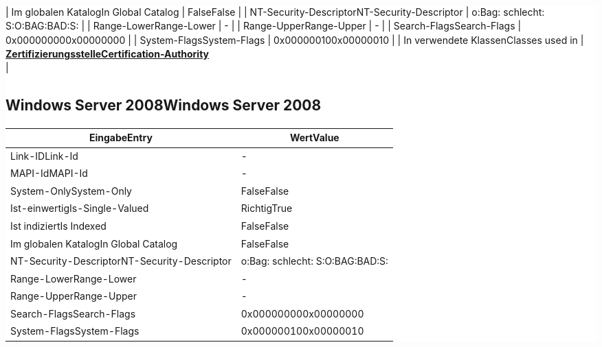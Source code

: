 | <span data-ttu-id="90aad-186">Im globalen Katalog</span><span class="sxs-lookup"><span data-stu-id="90aad-186">In Global Catalog</span></span>      | <span data-ttu-id="90aad-187">False</span><span class="sxs-lookup"><span data-stu-id="90aad-187">False</span></span>                                                                  |
| <span data-ttu-id="90aad-188">NT-Security-Descriptor</span><span class="sxs-lookup"><span data-stu-id="90aad-188">NT-Security-Descriptor</span></span> | <span data-ttu-id="90aad-189">o:Bag: schlecht: S:</span><span class="sxs-lookup"><span data-stu-id="90aad-189">O:BAG:BAD:S:</span></span>                                                           |
| <span data-ttu-id="90aad-190">Range-Lower</span><span class="sxs-lookup"><span data-stu-id="90aad-190">Range-Lower</span></span>            | \-                                                                     |
| <span data-ttu-id="90aad-191">Range-Upper</span><span class="sxs-lookup"><span data-stu-id="90aad-191">Range-Upper</span></span>            | \-                                                                     |
| <span data-ttu-id="90aad-192">Search-Flags</span><span class="sxs-lookup"><span data-stu-id="90aad-192">Search-Flags</span></span>           | <span data-ttu-id="90aad-193">0x00000000</span><span class="sxs-lookup"><span data-stu-id="90aad-193">0x00000000</span></span>                                                             |
| <span data-ttu-id="90aad-194">System-Flags</span><span class="sxs-lookup"><span data-stu-id="90aad-194">System-Flags</span></span>           | <span data-ttu-id="90aad-195">0x00000010</span><span class="sxs-lookup"><span data-stu-id="90aad-195">0x00000010</span></span>                                                             |
| <span data-ttu-id="90aad-196">In verwendete Klassen</span><span class="sxs-lookup"><span data-stu-id="90aad-196">Classes used in</span></span>        | [<span data-ttu-id="90aad-197">**Zertifizierungsstelle**</span><span class="sxs-lookup"><span data-stu-id="90aad-197">**Certification-Authority**</span></span>](c-certificationauthority.md)<br/> |



## <a name="windows-server-2008"></a><span data-ttu-id="90aad-198">Windows Server 2008</span><span class="sxs-lookup"><span data-stu-id="90aad-198">Windows Server 2008</span></span>



| <span data-ttu-id="90aad-199">Eingabe</span><span class="sxs-lookup"><span data-stu-id="90aad-199">Entry</span></span> | <span data-ttu-id="90aad-200">Wert</span><span class="sxs-lookup"><span data-stu-id="90aad-200">Value</span></span> |
|------------------------|------------------------------------------------------------------------|
| <span data-ttu-id="90aad-201">Link-ID</span><span class="sxs-lookup"><span data-stu-id="90aad-201">Link-Id</span></span>                | \-                                                                     |
| <span data-ttu-id="90aad-202">MAPI-Id</span><span class="sxs-lookup"><span data-stu-id="90aad-202">MAPI-Id</span></span>                | \-                                                                     |
| <span data-ttu-id="90aad-203">System-Only</span><span class="sxs-lookup"><span data-stu-id="90aad-203">System-Only</span></span>            | <span data-ttu-id="90aad-204">False</span><span class="sxs-lookup"><span data-stu-id="90aad-204">False</span></span>                                                                  |
| <span data-ttu-id="90aad-205">Ist-einwertig</span><span class="sxs-lookup"><span data-stu-id="90aad-205">Is-Single-Valued</span></span>       | <span data-ttu-id="90aad-206">Richtig</span><span class="sxs-lookup"><span data-stu-id="90aad-206">True</span></span>                                                                   |
| <span data-ttu-id="90aad-207">Ist indiziert</span><span class="sxs-lookup"><span data-stu-id="90aad-207">Is Indexed</span></span>             | <span data-ttu-id="90aad-208">False</span><span class="sxs-lookup"><span data-stu-id="90aad-208">False</span></span>                                                                  |
| <span data-ttu-id="90aad-209">Im globalen Katalog</span><span class="sxs-lookup"><span data-stu-id="90aad-209">In Global Catalog</span></span>      | <span data-ttu-id="90aad-210">False</span><span class="sxs-lookup"><span data-stu-id="90aad-210">False</span></span>                                                                  |
| <span data-ttu-id="90aad-211">NT-Security-Descriptor</span><span class="sxs-lookup"><span data-stu-id="90aad-211">NT-Security-Descriptor</span></span> | <span data-ttu-id="90aad-212">o:Bag: schlecht: S:</span><span class="sxs-lookup"><span data-stu-id="90aad-212">O:BAG:BAD:S:</span></span>                                                           |
| <span data-ttu-id="90aad-213">Range-Lower</span><span class="sxs-lookup"><span data-stu-id="90aad-213">Range-Lower</span></span>            | \-                                                                     |
| <span data-ttu-id="90aad-214">Range-Upper</span><span class="sxs-lookup"><span data-stu-id="90aad-214">Range-Upper</span></span>            | \-                                                                     |
| <span data-ttu-id="90aad-215">Search-Flags</span><span class="sxs-lookup"><span data-stu-id="90aad-215">Search-Flags</span></span>           | <span data-ttu-id="90aad-216">0x00000000</span><span class="sxs-lookup"><span data-stu-id="90aad-216">0x00000000</span></span>                                                             |
| <span data-ttu-id="90aad-217">System-Flags</span><span class="sxs-lookup"><span data-stu-id="90aad-217">System-Flags</span></span>           | <span data-ttu-id="90aad-218">0x00000010</span><span class="sxs-lookup"><span data-stu-id="90aad-218">0x00000010</span></span>                                                             |
